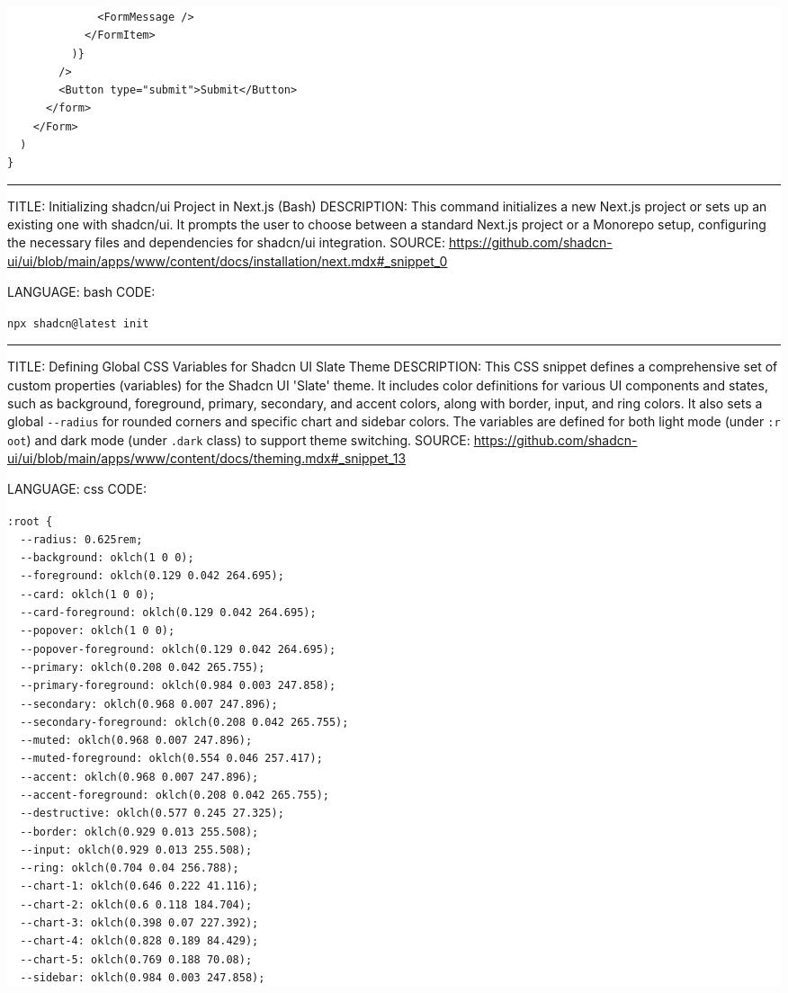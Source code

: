 ```
              <FormMessage />
            </FormItem>
          )}
        />
        <Button type="submit">Submit</Button>
      </form>
    </Form>
  )
}
```

----------------------------------------

TITLE: Initializing shadcn/ui Project in Next.js (Bash)
DESCRIPTION: This command initializes a new Next.js project or sets up an existing one with shadcn/ui. It prompts the user to choose between a standard Next.js project or a Monorepo setup, configuring the necessary files and dependencies for shadcn/ui integration.
SOURCE: https://github.com/shadcn-ui/ui/blob/main/apps/www/content/docs/installation/next.mdx#_snippet_0

LANGUAGE: bash
CODE:
```
npx shadcn@latest init
```

----------------------------------------

TITLE: Defining Global CSS Variables for Shadcn UI Slate Theme
DESCRIPTION: This CSS snippet defines a comprehensive set of custom properties (variables) for the Shadcn UI 'Slate' theme. It includes color definitions for various UI components and states, such as background, foreground, primary, secondary, and accent colors, along with border, input, and ring colors. It also sets a global `--radius` for rounded corners and specific chart and sidebar colors. The variables are defined for both light mode (under `:root`) and dark mode (under `.dark` class) to support theme switching.
SOURCE: https://github.com/shadcn-ui/ui/blob/main/apps/www/content/docs/theming.mdx#_snippet_13

LANGUAGE: css
CODE:
```
:root {
  --radius: 0.625rem;
  --background: oklch(1 0 0);
  --foreground: oklch(0.129 0.042 264.695);
  --card: oklch(1 0 0);
  --card-foreground: oklch(0.129 0.042 264.695);
  --popover: oklch(1 0 0);
  --popover-foreground: oklch(0.129 0.042 264.695);
  --primary: oklch(0.208 0.042 265.755);
  --primary-foreground: oklch(0.984 0.003 247.858);
  --secondary: oklch(0.968 0.007 247.896);
  --secondary-foreground: oklch(0.208 0.042 265.755);
  --muted: oklch(0.968 0.007 247.896);
  --muted-foreground: oklch(0.554 0.046 257.417);
  --accent: oklch(0.968 0.007 247.896);
  --accent-foreground: oklch(0.208 0.042 265.755);
  --destructive: oklch(0.577 0.245 27.325);
  --border: oklch(0.929 0.013 255.508);
  --input: oklch(0.929 0.013 255.508);
  --ring: oklch(0.704 0.04 256.788);
  --chart-1: oklch(0.646 0.222 41.116);
  --chart-2: oklch(0.6 0.118 184.704);
  --chart-3: oklch(0.398 0.07 227.392);
  --chart-4: oklch(0.828 0.189 84.429);
  --chart-5: oklch(0.769 0.188 70.08);
  --sidebar: oklch(0.984 0.003 247.858);
```